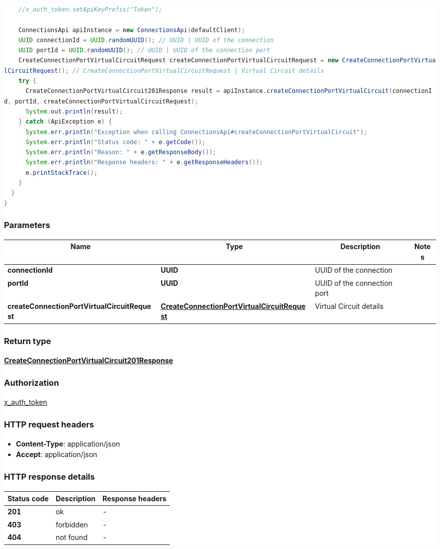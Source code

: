```java
    //x_auth_token.setApiKeyPrefix("Token");

    ConnectionsApi apiInstance = new ConnectionsApi(defaultClient);
    UUID connectionId = UUID.randomUUID(); // UUID | UUID of the connection
    UUID portId = UUID.randomUUID(); // UUID | UUID of the connection port
    CreateConnectionPortVirtualCircuitRequest createConnectionPortVirtualCircuitRequest = new CreateConnectionPortVirtualCircuitRequest(); // CreateConnectionPortVirtualCircuitRequest | Virtual Circuit details
    try {
      CreateConnectionPortVirtualCircuit201Response result = apiInstance.createConnectionPortVirtualCircuit(connectionId, portId, createConnectionPortVirtualCircuitRequest);
      System.out.println(result);
    } catch (ApiException e) {
      System.err.println("Exception when calling ConnectionsApi#createConnectionPortVirtualCircuit");
      System.err.println("Status code: " + e.getCode());
      System.err.println("Reason: " + e.getResponseBody());
      System.err.println("Response headers: " + e.getResponseHeaders());
      e.printStackTrace();
    }
  }
}
```

### Parameters

| Name | Type | Description  | Notes |
|------------- | ------------- | ------------- | -------------|
| **connectionId** | **UUID**| UUID of the connection | |
| **portId** | **UUID**| UUID of the connection port | |
| **createConnectionPortVirtualCircuitRequest** | [**CreateConnectionPortVirtualCircuitRequest**](CreateConnectionPortVirtualCircuitRequest.md)| Virtual Circuit details | |

### Return type

[**CreateConnectionPortVirtualCircuit201Response**](CreateConnectionPortVirtualCircuit201Response.md)

### Authorization

[x_auth_token](../README.md#x_auth_token)

### HTTP request headers

 - **Content-Type**: application/json
 - **Accept**: application/json

### HTTP response details
| Status code | Description | Response headers |
|-------------|-------------|------------------|
| **201** | ok |  -  |
| **403** | forbidden |  -  |
| **404** | not found |  -  |
